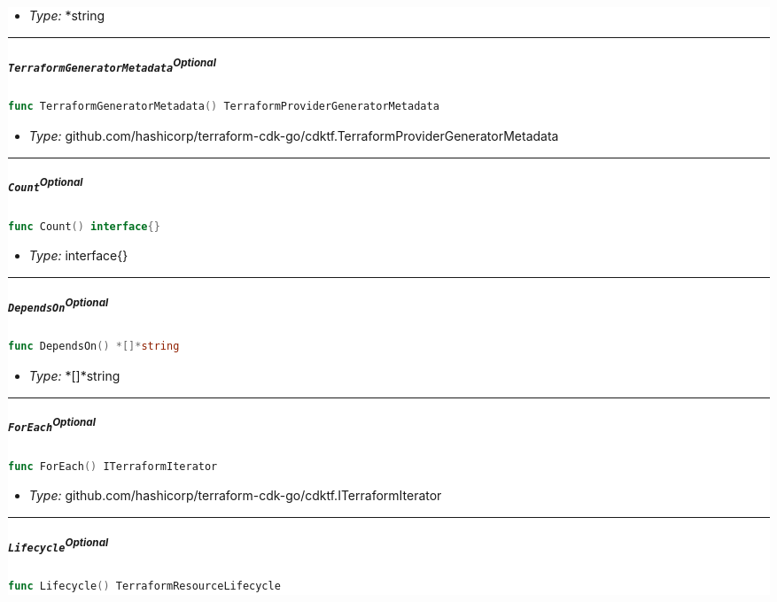- *Type:* *string

---

##### `TerraformGeneratorMetadata`<sup>Optional</sup> <a name="TerraformGeneratorMetadata" id="@cdktf/provider-databricks.dataDatabricksDatabaseInstances.DataDatabricksDatabaseInstances.property.terraformGeneratorMetadata"></a>

```go
func TerraformGeneratorMetadata() TerraformProviderGeneratorMetadata
```

- *Type:* github.com/hashicorp/terraform-cdk-go/cdktf.TerraformProviderGeneratorMetadata

---

##### `Count`<sup>Optional</sup> <a name="Count" id="@cdktf/provider-databricks.dataDatabricksDatabaseInstances.DataDatabricksDatabaseInstances.property.count"></a>

```go
func Count() interface{}
```

- *Type:* interface{}

---

##### `DependsOn`<sup>Optional</sup> <a name="DependsOn" id="@cdktf/provider-databricks.dataDatabricksDatabaseInstances.DataDatabricksDatabaseInstances.property.dependsOn"></a>

```go
func DependsOn() *[]*string
```

- *Type:* *[]*string

---

##### `ForEach`<sup>Optional</sup> <a name="ForEach" id="@cdktf/provider-databricks.dataDatabricksDatabaseInstances.DataDatabricksDatabaseInstances.property.forEach"></a>

```go
func ForEach() ITerraformIterator
```

- *Type:* github.com/hashicorp/terraform-cdk-go/cdktf.ITerraformIterator

---

##### `Lifecycle`<sup>Optional</sup> <a name="Lifecycle" id="@cdktf/provider-databricks.dataDatabricksDatabaseInstances.DataDatabricksDatabaseInstances.property.lifecycle"></a>

```go
func Lifecycle() TerraformResourceLifecycle
```
